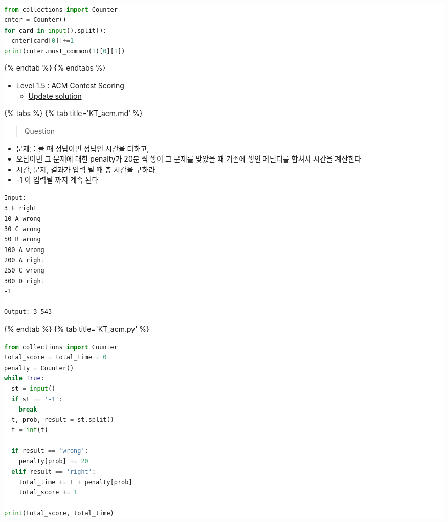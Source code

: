 ```py
from collections import Counter
cnter = Counter()
for card in input().split():
  cnter[card[0]]+=1
print(cnter.most_common(1)[0][1])
```

{% endtab %}
{% endtabs %}

* [Level 1.5 : ACM Contest Scoring](https://open.kattis.com/problems/acm)
  * [Update solution](https://github.com/seanhwangg/algorithm/edit/main/data-structure/hash/counter/KT_acm.md)

{% tabs %}
{% tab title='KT_acm.md' %}

> Question

* 문제를 풀 때 정답이면 정답인 시간을 더하고,
* 오답이면 그 문제에 대한 penalty가 20분 씩 쌓여 그 문제를 맞았을 때 기존에 쌓인 페널티를 합쳐서 시간을 계산한다
* 시간, 문제, 결과가 입력 될 때 총 시간을 구하라
* -1 이 입력될 까지 계속 된다

```txt
Input:
3 E right
10 A wrong
30 C wrong
50 B wrong
100 A wrong
200 A right
250 C wrong
300 D right
-1

Output: 3 543
```

{% endtab %}
{% tab title='KT_acm.py' %}

```py
from collections import Counter
total_score = total_time = 0
penalty = Counter()
while True:
  st = input()
  if st == '-1':
    break
  t, prob, result = st.split()
  t = int(t)

  if result == 'wrong':
    penalty[prob] += 20
  elif result == 'right':
    total_time += t + penalty[prob]
    total_score += 1

print(total_score, total_time)
```


[//]: # (BJ_3052)